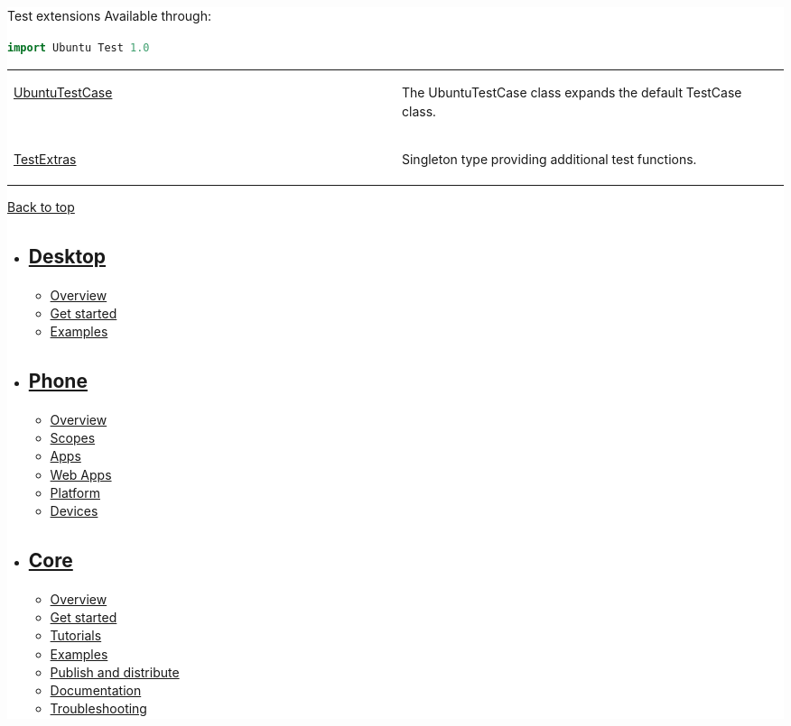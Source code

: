 <span id="test-extensions"></span> Test extensions
Available through:

``` cpp
import Ubuntu Test 1.0
```

<table>
<colgroup>
<col width="50%" />
<col width="50%" />
</colgroup>
<tbody>
<tr class="odd">
<td><p><a href="../Ubuntu.Test.UbuntuTestCase/index.html">UbuntuTestCase</a></p></td>
<td><p>The UbuntuTestCase class expands the default TestCase class.</p></td>
</tr>
<tr class="even">
<td><p><a href="../Ubuntu.Test.TestExtras/index.html">TestExtras</a></p></td>
<td><p>Singleton type providing additional test functions.</p></td>
</tr>
</tbody>
</table>

[Back to top](index.html#)

-   [Desktop](https://developer.ubuntu.com/en/desktop/)
    ---------------------------------------------------

    -   [Overview](https://developer.ubuntu.com/en/desktop/)
    -   [Get started](http://snapcraft.io/?utm_source=developer.ubuntu.com&utm_medium=devportal&utm_term=snaps%20snapcraft%20desktop&utm_content=menu&utm_campaign=duc_snappers)
    -   [Examples](https://github.com/ubuntu/snappy-playpen)

-   [Phone](https://developer.ubuntu.com/en/phone/)
    -----------------------------------------------

    -   [Overview](https://developer.ubuntu.com/en/phone/)
    -   [Scopes](https://developer.ubuntu.com/en/phone/scopes/)
    -   [Apps](https://developer.ubuntu.com/en/phone/apps/)
    -   [Web Apps](https://developer.ubuntu.com/en/phone/web/)
    -   [Platform](https://developer.ubuntu.com/en/phone/platform/)
    -   [Devices](https://developer.ubuntu.com/en/phone/devices/)

-   [Core](https://developer.ubuntu.com/core)
    -----------------------------------------

    -   [Overview](https://developer.ubuntu.com/core)
    -   [Get started](https://developer.ubuntu.com/core/get-started)
    -   [Tutorials](https://developer.ubuntu.com/core/tutorials)
    -   [Examples](https://developer.ubuntu.com/core/examples)
    -   [Publish and distribute](https://developer.ubuntu.com/core/publish-and-distribute)
    -   [Documentation](https://developer.ubuntu.com/core/documentation)
    -   [Troubleshooting](https://developer.ubuntu.com/core/troubleshooting)
